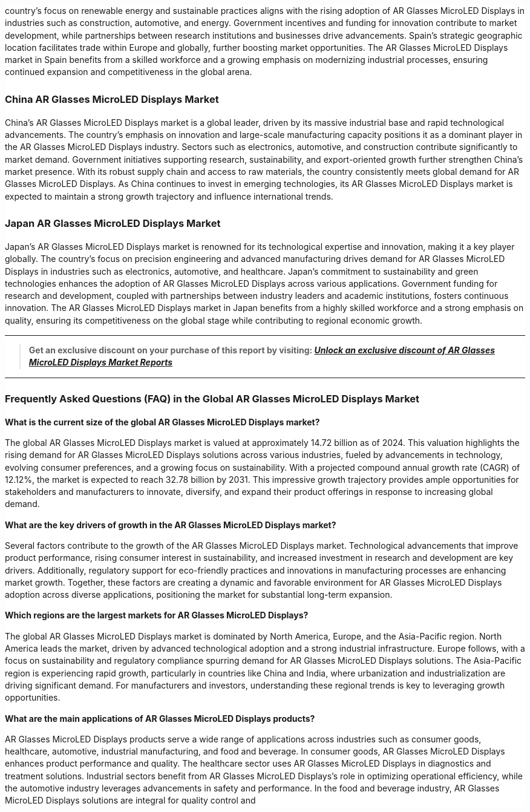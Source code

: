 country&rsquo;s focus on renewable energy and sustainable practices aligns with the rising adoption of AR Glasses MicroLED Displays in industries such as construction, automotive, and energy. Government incentives and funding for innovation contribute to market development, while partnerships between research institutions and businesses drive advancements. Spain&rsquo;s strategic geographic location facilitates trade within Europe and globally, further boosting market opportunities. The AR Glasses MicroLED Displays market in Spain benefits from a skilled workforce and a growing emphasis on modernizing industrial processes, ensuring continued expansion and competitiveness in the global arena.</p><h3>China AR Glasses MicroLED Displays Market</h3><p>China&rsquo;s AR Glasses MicroLED Displays market is a global leader, driven by its massive industrial base and rapid technological advancements. The country&rsquo;s emphasis on innovation and large-scale manufacturing capacity positions it as a dominant player in the AR Glasses MicroLED Displays industry. Sectors such as electronics, automotive, and construction contribute significantly to market demand. Government initiatives supporting research, sustainability, and export-oriented growth further strengthen China&rsquo;s market presence. With its robust supply chain and access to raw materials, the country consistently meets global demand for AR Glasses MicroLED Displays. As China continues to invest in emerging technologies, its AR Glasses MicroLED Displays market is expected to maintain a strong growth trajectory and influence international trends.</p><h3>Japan AR Glasses MicroLED Displays Market</h3><p>Japan&rsquo;s AR Glasses MicroLED Displays market is renowned for its technological expertise and innovation, making it a key player globally. The country&rsquo;s focus on precision engineering and advanced manufacturing drives demand for AR Glasses MicroLED Displays in industries such as electronics, automotive, and healthcare. Japan&rsquo;s commitment to sustainability and green technologies enhances the adoption of AR Glasses MicroLED Displays across various applications. Government funding for research and development, coupled with partnerships between industry leaders and academic institutions, fosters continuous innovation. The AR Glasses MicroLED Displays market in Japan benefits from a highly skilled workforce and a strong emphasis on quality, ensuring its competitiveness on the global stage while contributing to regional economic growth.</p><hr /><blockquote><p><strong>Get an exclusive discount on your purchase of this report by visiting: <em><a href="://marketresearchpulse.com/ask-for-discount/78598?utm_source=Github&amp;utm_medium=0117">Unlock an exclusive discount of AR Glasses MicroLED Displays Market Reports</a></em>&nbsp;</strong></p></blockquote><hr /><h3>Frequently Asked Questions (FAQ) in the Global AR Glasses MicroLED Displays Market</h3><p><strong>What is the current size of the global AR Glasses MicroLED Displays market?</strong></p><p>The global AR Glasses MicroLED Displays market is valued at approximately 14.72 billion as of 2024. This valuation highlights the rising demand for AR Glasses MicroLED Displays solutions across various industries, fueled by advancements in technology, evolving consumer preferences, and a growing focus on sustainability. With a projected compound annual growth rate (CAGR) of 12.12%, the market is expected to reach 32.78 billion by 2031. This impressive growth trajectory provides ample opportunities for stakeholders and manufacturers to innovate, diversify, and expand their product offerings in response to increasing global demand.</p><p><strong>What are the key drivers of growth in the AR Glasses MicroLED Displays market?</strong></p><p>Several factors contribute to the growth of the AR Glasses MicroLED Displays market. Technological advancements that improve product performance, rising consumer interest in sustainability, and increased investment in research and development are key drivers. Additionally, regulatory support for eco-friendly practices and innovations in manufacturing processes are enhancing market growth. Together, these factors are creating a dynamic and favorable environment for AR Glasses MicroLED Displays adoption across diverse applications, positioning the market for substantial long-term expansion.</p><p><strong>Which regions are the largest markets for AR Glasses MicroLED Displays?</strong></p><p>The global AR Glasses MicroLED Displays market is dominated by North America, Europe, and the Asia-Pacific region. North America leads the market, driven by advanced technological adoption and a strong industrial infrastructure. Europe follows, with a focus on sustainability and regulatory compliance spurring demand for AR Glasses MicroLED Displays solutions. The Asia-Pacific region is experiencing rapid growth, particularly in countries like China and India, where urbanization and industrialization are driving significant demand. For manufacturers and investors, understanding these regional trends is key to leveraging growth opportunities.</p><p><strong>What are the main applications of AR Glasses MicroLED Displays products?</strong></p><p>AR Glasses MicroLED Displays products serve a wide range of applications across industries such as consumer goods, healthcare, automotive, industrial manufacturing, and food and beverage. In consumer goods, AR Glasses MicroLED Displays enhances product performance and quality. The healthcare sector uses AR Glasses MicroLED Displays in diagnostics and treatment solutions. Industrial sectors benefit from AR Glasses MicroLED Displays&rsquo;s role in optimizing operational efficiency, while the automotive industry leverages advancements in safety and performance. In the food and beverage industry, AR Glasses MicroLED Displays solutions are integral for quality control and
